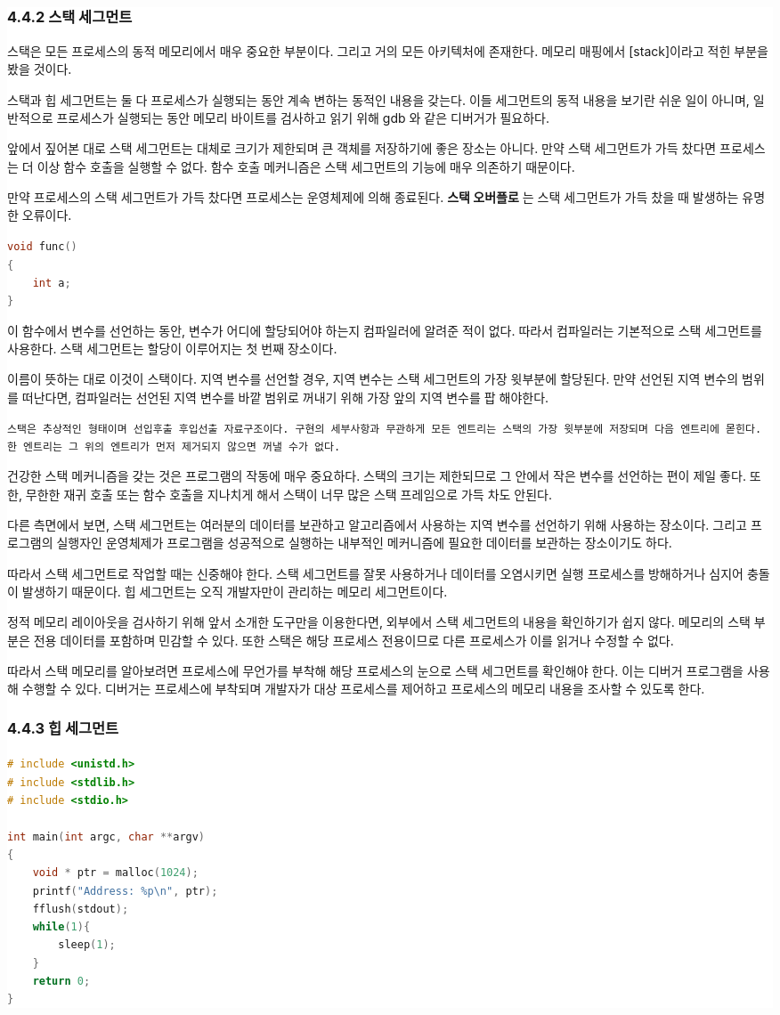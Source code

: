 

### 4.4.2 스택 세그먼트

스택은 모든 프로세스의 동적 메모리에서 매우 중요한 부분이다. 그리고 거의 모든 아키텍처에 존재한다. 메모리 매핑에서 [stack]이라고 적힌 부분을 봤을 것이다.

스택과 힙 세그먼트는 둘 다 프로세스가 실행되는 동안 계속 변하는 동적인 내용을 갖는다. 이들 세그먼트의 동적 내용을 보기란 쉬운 일이 아니며, 일반적으로 프로세스가 실행되는 동안 메모리 바이트를 검사하고 읽기 위해 gdb 와 같은 디버거가 필요하다.

앞에서 짚어본 대로 스택 세그먼트는 대체로 크기가 제한되며 큰 객체를 저장하기에 좋은 장소는 아니다. 만약 스택 세그먼트가 가득 찼다면 프로세스는 더 이상 함수 호출을 실행할 수  없다. 함수 호출 메커니즘은 스택 세그먼트의 기능에 매우 의존하기 때문이다.

만약 프로세스의 스택 세그먼트가 가득 찼다면 프로세스는 운영체제에 의해 종료된다. __스택 오버플로__ 는 스택 세그먼트가 가득 찼을 때 발생하는 유명한 오류이다.



```c
void func()
{
    int a;
}
```

이 함수에서 변수를 선언하는 동안, 변수가 어디에 할당되어야 하는지 컴파일러에 알려준 적이 없다. 따라서 컴파일러는 기본적으로 스택 세그먼트를 사용한다. 스택 세그먼트는 할당이 이루어지는 첫 번째 장소이다.

이름이 뜻하는 대로 이것이 스택이다. 지역 변수를 선언할 경우, 지역 변수는 스택 세그먼트의 가장 윗부분에 할당된다. 만약 선언된 지역 변수의 범위를 떠난다면, 컴파일러는 선언된 지역 변수를 바깥 범위로 꺼내기 위해 가장 앞의 지역 변수를 팝 해야한다.

```
스택은 추상적인 형태이며 선입후출 후입선출 자료구조이다. 구현의 세부사항과 무관하게 모든 엔트리는 스택의 가장 윗부분에 저장되며 다음 엔트리에 몯힌다. 한 엔트리는 그 위의 엔트리가 먼저 제거되지 않으면 꺼낼 수가 없다.
```

건강한 스택 메커니즘을 갖는 것은 프로그램의 작동에 매우 중요하다. 스택의 크기는 제한되므로 그 안에서 작은 변수를 선언하는 편이 제일 좋다. 또한, 무한한 재귀 호출 또는 함수 호출을 지나치게 해서 스택이 너무 많은 스택 프레임으로 가득 차도 안된다.

다른 측면에서 보면, 스택 세그먼트는 여러분의 데이터를 보관하고 알고리즘에서 사용하는 지역 변수를 선언하기 위해 사용하는 장소이다. 그리고 프로그램의 실행자인 운영체제가 프로그램을 성공적으로 실행하는 내부적인 메커니즘에 필요한 데이터를 보관하는 장소이기도 하다.

따라서 스택 세그먼트로 작업할 때는 신중해야 한다. 스택 세그먼트를 잘못 사용하거나 데이터를 오염시키면 실행 프로세스를 방해하거나 심지어 충돌이 발생하기 때문이다. 힙 세그먼트는 오직 개발자만이 관리하는 메모리 세그먼트이다.

정적 메모리 레이아웃을 검사하기 위해 앞서 소개한 도구만을 이용한다면, 외부에서 스택 세그먼트의 내용을 확인하기가 쉽지 않다. 메모리의 스택 부분은 전용 데이터를 포함하며 민감할 수 있다. 또한 스택은 해당 프로세스 전용이므로 다른 프로세스가 이를 읽거나 수정할 수 없다.

따라서 스택 메모리를 알아보려면 프로세스에 무언가를 부착해 해당 프로세스의 눈으로 스택 세그먼트를 확인해야 한다. 이는 디버거 프로그램을 사용해 수행할 수 있다. 디버거는 프로세스에 부착되며 개발자가 대상 프로세스를 제어하고 프로세스의 메모리 내용을 조사할 수 있도록 한다.



### 4.4.3 힙 세그먼트

```c
# include <unistd.h>
# include <stdlib.h>
# include <stdio.h>

int main(int argc, char **argv)
{
    void * ptr = malloc(1024);
    printf("Address: %p\n", ptr);
    fflush(stdout);
    while(1){
        sleep(1);
    }
    return 0;
}
```
